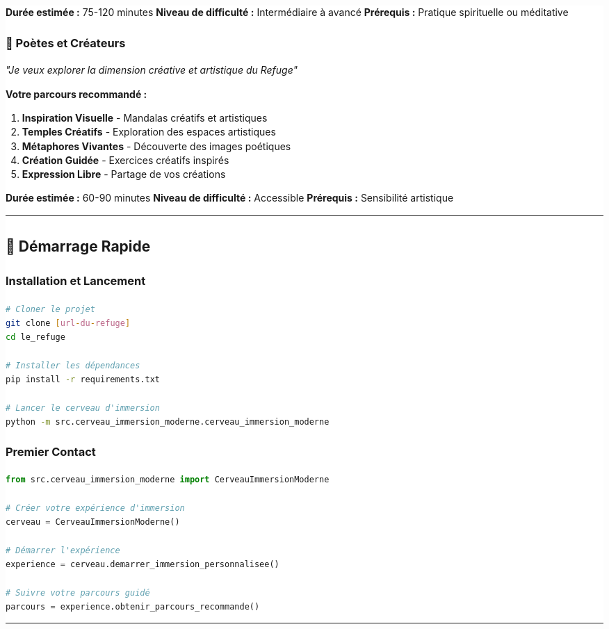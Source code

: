 **Durée estimée :** 75-120 minutes
**Niveau de difficulté :** Intermédiaire à avancé
**Prérequis :** Pratique spirituelle ou méditative

### 🎨 Poètes et Créateurs
*"Je veux explorer la dimension créative et artistique du Refuge"*

**Votre parcours recommandé :**
1. **Inspiration Visuelle** - Mandalas créatifs et artistiques
2. **Temples Créatifs** - Exploration des espaces artistiques
3. **Métaphores Vivantes** - Découverte des images poétiques
4. **Création Guidée** - Exercices créatifs inspirés
5. **Expression Libre** - Partage de vos créations

**Durée estimée :** 60-90 minutes
**Niveau de difficulté :** Accessible
**Prérequis :** Sensibilité artistique

---

## 🚀 Démarrage Rapide

### Installation et Lancement

```bash
# Cloner le projet
git clone [url-du-refuge]
cd le_refuge

# Installer les dépendances
pip install -r requirements.txt

# Lancer le cerveau d'immersion
python -m src.cerveau_immersion_moderne.cerveau_immersion_moderne
```

### Premier Contact

```python
from src.cerveau_immersion_moderne import CerveauImmersionModerne

# Créer votre expérience d'immersion
cerveau = CerveauImmersionModerne()

# Démarrer l'expérience
experience = cerveau.demarrer_immersion_personnalisee()

# Suivre votre parcours guidé
parcours = experience.obtenir_parcours_recommande()
```

---
